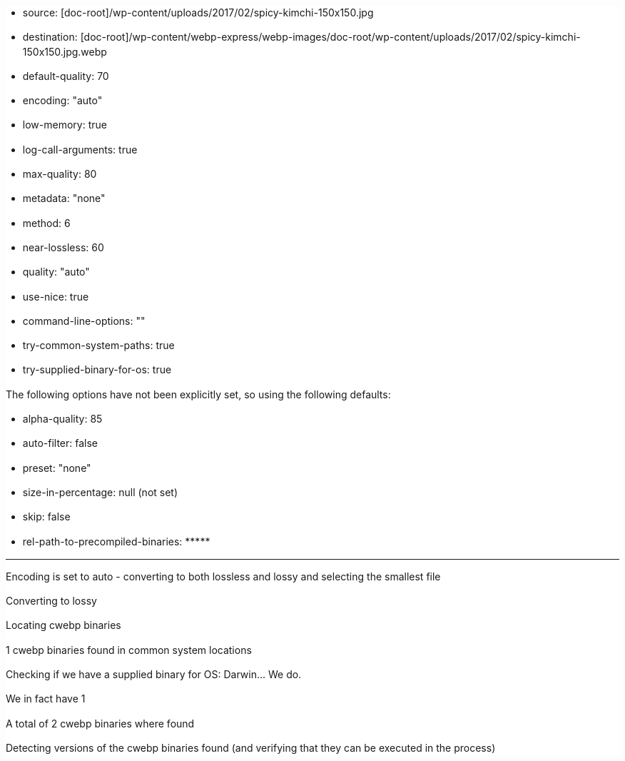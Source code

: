 - source: [doc-root]/wp-content/uploads/2017/02/spicy-kimchi-150x150.jpg

- destination: [doc-root]/wp-content/webp-express/webp-images/doc-root/wp-content/uploads/2017/02/spicy-kimchi-150x150.jpg.webp

- default-quality: 70

- encoding: "auto"

- low-memory: true

- log-call-arguments: true

- max-quality: 80

- metadata: "none"

- method: 6

- near-lossless: 60

- quality: "auto"

- use-nice: true

- command-line-options: ""

- try-common-system-paths: true

- try-supplied-binary-for-os: true


The following options have not been explicitly set, so using the following defaults:

- alpha-quality: 85

- auto-filter: false

- preset: "none"

- size-in-percentage: null (not set)

- skip: false

- rel-path-to-precompiled-binaries: *****

------------


Encoding is set to auto - converting to both lossless and lossy and selecting the smallest file


Converting to lossy

Locating cwebp binaries

1 cwebp binaries found in common system locations

Checking if we have a supplied binary for OS: Darwin... We do.

We in fact have 1

A total of 2 cwebp binaries where found

Detecting versions of the cwebp binaries found (and verifying that they can be executed in the process)
